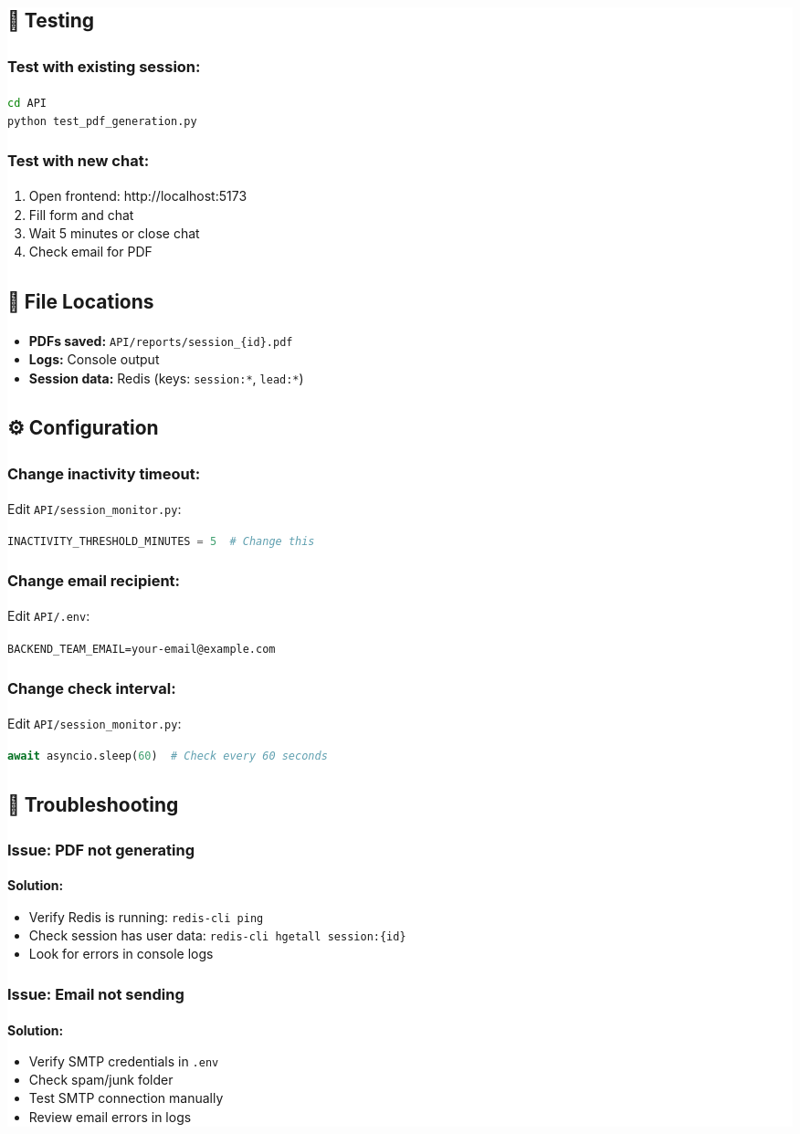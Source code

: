 ## 🧪 Testing

### Test with existing session:
```bash
cd API
python test_pdf_generation.py
```

### Test with new chat:
1. Open frontend: http://localhost:5173
2. Fill form and chat
3. Wait 5 minutes or close chat
4. Check email for PDF

## 📁 File Locations

- **PDFs saved:** `API/reports/session_{id}.pdf`
- **Logs:** Console output
- **Session data:** Redis (keys: `session:*`, `lead:*`)

## ⚙️ Configuration

### Change inactivity timeout:
Edit `API/session_monitor.py`:
```python
INACTIVITY_THRESHOLD_MINUTES = 5  # Change this
```

### Change email recipient:
Edit `API/.env`:
```env
BACKEND_TEAM_EMAIL=your-email@example.com
```

### Change check interval:
Edit `API/session_monitor.py`:
```python
await asyncio.sleep(60)  # Check every 60 seconds
```

## 🔧 Troubleshooting

### Issue: PDF not generating
**Solution:**
- Verify Redis is running: `redis-cli ping`
- Check session has user data: `redis-cli hgetall session:{id}`
- Look for errors in console logs

### Issue: Email not sending
**Solution:**
- Verify SMTP credentials in `.env`
- Check spam/junk folder
- Test SMTP connection manually
- Review email errors in logs
